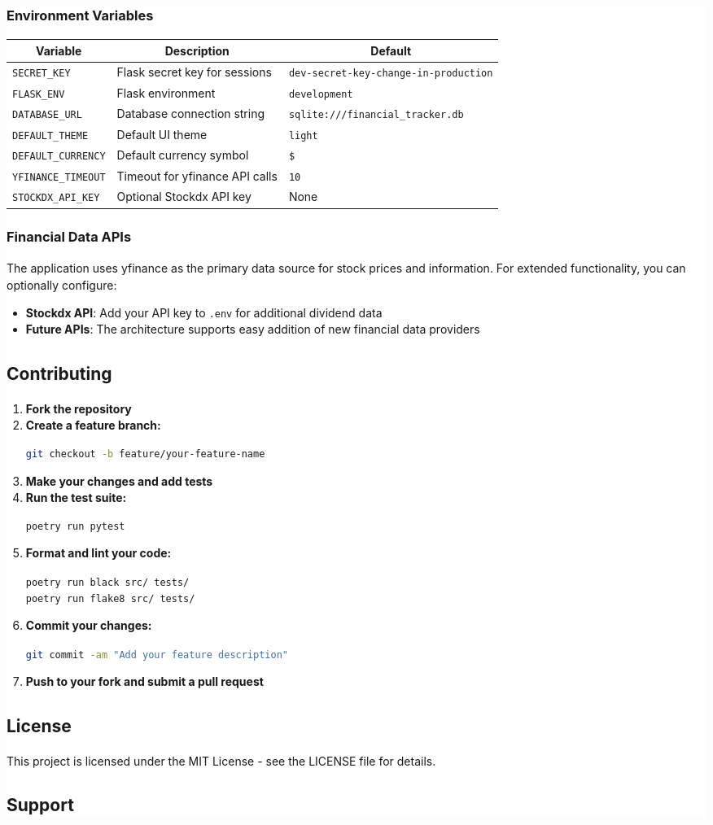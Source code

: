 ### Environment Variables

| Variable | Description | Default |
|----------|-------------|---------|
| `SECRET_KEY` | Flask secret key for sessions | `dev-secret-key-change-in-production` |
| `FLASK_ENV` | Flask environment | `development` |
| `DATABASE_URL` | Database connection string | `sqlite:///financial_tracker.db` |
| `DEFAULT_THEME` | Default UI theme | `light` |
| `DEFAULT_CURRENCY` | Default currency symbol | `$` |
| `YFINANCE_TIMEOUT` | Timeout for yfinance API calls | `10` |
| `STOCKDX_API_KEY` | Optional Stockdx API key | None |

### Financial Data APIs

The application uses yfinance as the primary data source for stock prices and information. For extended functionality, you can optionally configure:

- **Stockdx API**: Add your API key to `.env` for additional dividend data
- **Future APIs**: The architecture supports easy addition of new financial data providers

## Contributing

1. **Fork the repository**
2. **Create a feature branch:**
   ```bash
   git checkout -b feature/your-feature-name
   ```
3. **Make your changes and add tests**
4. **Run the test suite:**
   ```bash
   poetry run pytest
   ```
5. **Format and lint your code:**
   ```bash
   poetry run black src/ tests/
   poetry run flake8 src/ tests/
   ```
6. **Commit your changes:**
   ```bash
   git commit -am "Add your feature description"
   ```
7. **Push to your fork and submit a pull request**

## License

This project is licensed under the MIT License - see the LICENSE file for details.

## Support
